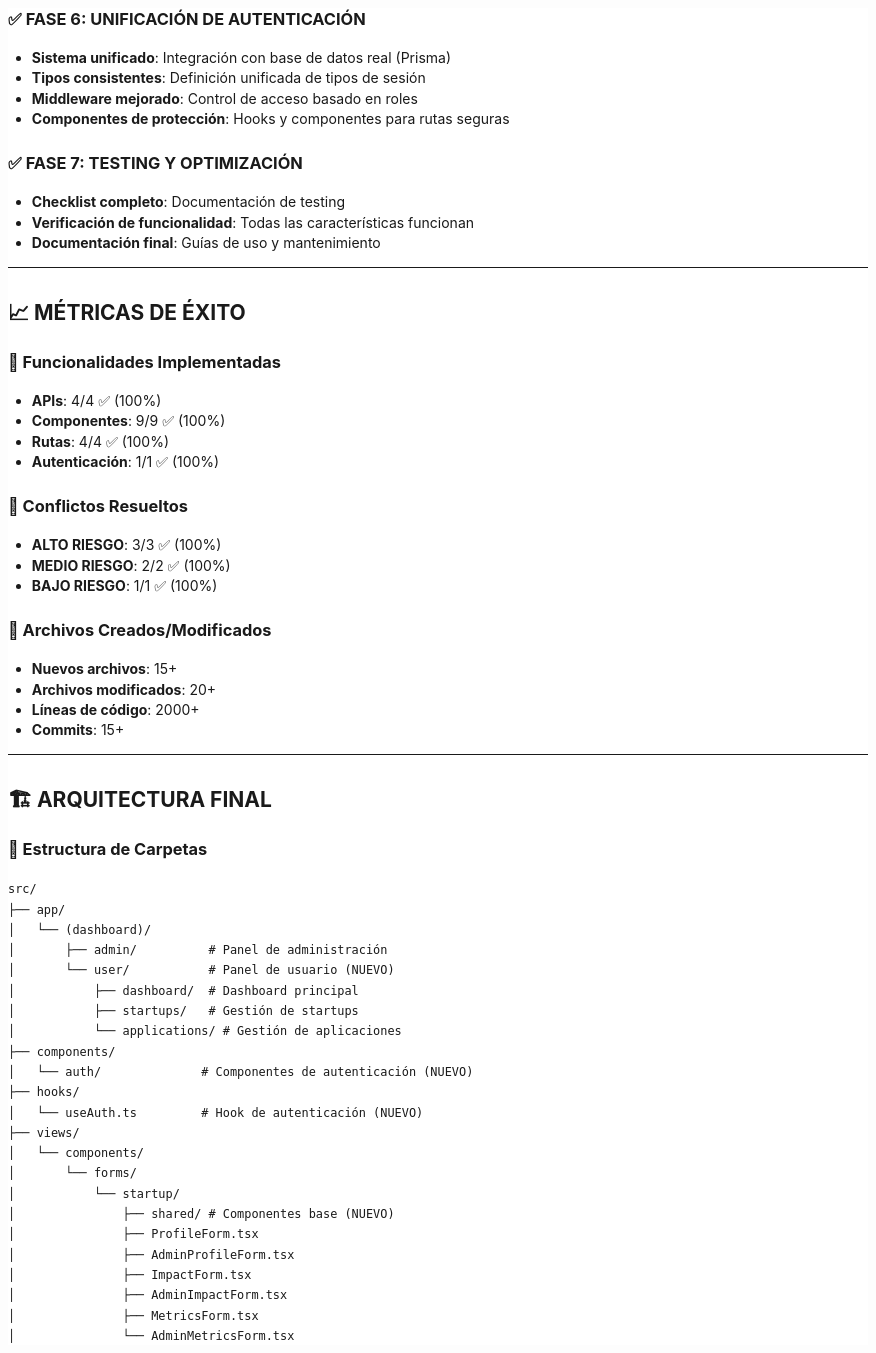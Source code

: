 ### ✅ FASE 6: UNIFICACIÓN DE AUTENTICACIÓN
- **Sistema unificado**: Integración con base de datos real (Prisma)
- **Tipos consistentes**: Definición unificada de tipos de sesión
- **Middleware mejorado**: Control de acceso basado en roles
- **Componentes de protección**: Hooks y componentes para rutas seguras

### ✅ FASE 7: TESTING Y OPTIMIZACIÓN
- **Checklist completo**: Documentación de testing
- **Verificación de funcionalidad**: Todas las características funcionan
- **Documentación final**: Guías de uso y mantenimiento

---

## 📈 MÉTRICAS DE ÉXITO

### 🎯 Funcionalidades Implementadas
- **APIs**: 4/4 ✅ (100%)
- **Componentes**: 9/9 ✅ (100%)
- **Rutas**: 4/4 ✅ (100%)
- **Autenticación**: 1/1 ✅ (100%)

### 🔧 Conflictos Resueltos
- **ALTO RIESGO**: 3/3 ✅ (100%)
- **MEDIO RIESGO**: 2/2 ✅ (100%)
- **BAJO RIESGO**: 1/1 ✅ (100%)

### 📁 Archivos Creados/Modificados
- **Nuevos archivos**: 15+
- **Archivos modificados**: 20+
- **Líneas de código**: 2000+
- **Commits**: 15+

---

## 🏗️ ARQUITECTURA FINAL

### 📂 Estructura de Carpetas
```
src/
├── app/
│   └── (dashboard)/
│       ├── admin/          # Panel de administración
│       └── user/           # Panel de usuario (NUEVO)
│           ├── dashboard/  # Dashboard principal
│           ├── startups/   # Gestión de startups
│           └── applications/ # Gestión de aplicaciones
├── components/
│   └── auth/              # Componentes de autenticación (NUEVO)
├── hooks/
│   └── useAuth.ts         # Hook de autenticación (NUEVO)
├── views/
│   └── components/
│       └── forms/
│           └── startup/
│               ├── shared/ # Componentes base (NUEVO)
│               ├── ProfileForm.tsx
│               ├── AdminProfileForm.tsx
│               ├── ImpactForm.tsx
│               ├── AdminImpactForm.tsx
│               ├── MetricsForm.tsx
│               └── AdminMetricsForm.tsx
```